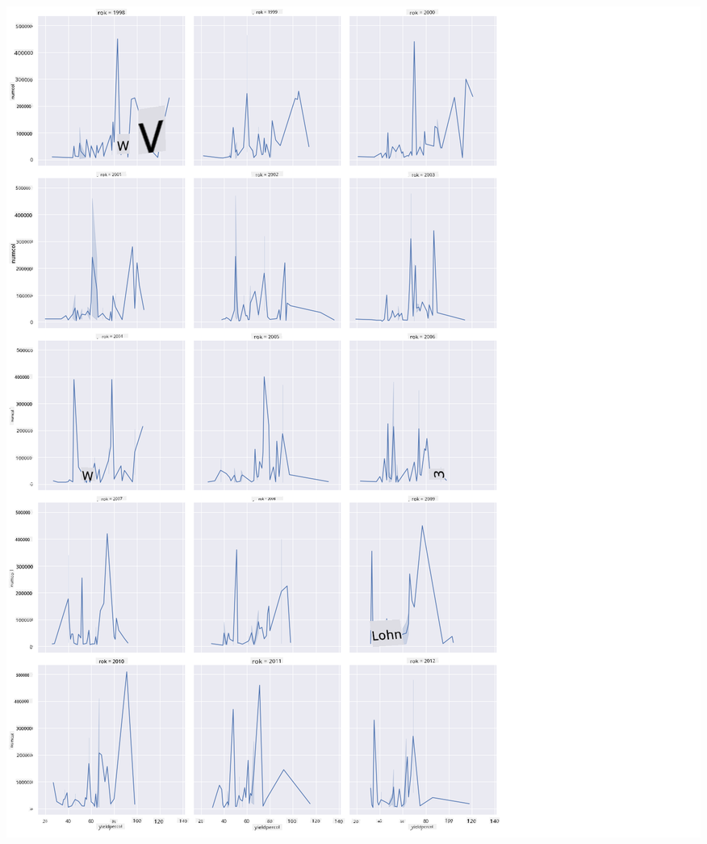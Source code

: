 ![facet grid](../../../../translated_images/facet.6a34851dcd540050dcc0ead741be35075d776741668dd0e42f482c89b114c217.sk.png)
